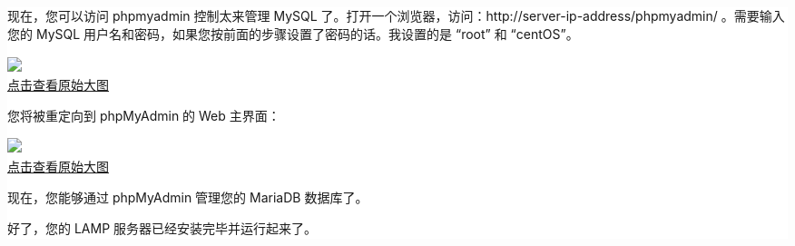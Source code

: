 
现在，您可以访问 phpmyadmin 控制太来管理 MySQL 了。打开一个浏览器，访问：http://server-ip-address/phpmyadmin/ 。需要输入您的 MySQL 用户名和密码，如果您按前面的步骤设置了密码的话。我设置的是 “root” 和 “centOS”。


[![](/data/attachment/album/201307/01/000746ha6gi1gahyjygjeh.png)  
点击查看原始大图](https://img.linux.net.cn/data/attachment/album/201307/01/000746ha6gi1gahyjygjeh.png)


您将被重定向到 phpMyAdmin 的 Web 主界面：


[![](/data/attachment/album/201307/01/000749sda7a7f6d6ujtdfj.png)  
点击查看原始大图](https://img.linux.net.cn/data/attachment/album/201307/01/000749sda7a7f6d6ujtdfj.png)


现在，您能够通过 phpMyAdmin 管理您的 MariaDB 数据库了。


好了，您的 LAMP 服务器已经安装完毕并运行起来了。